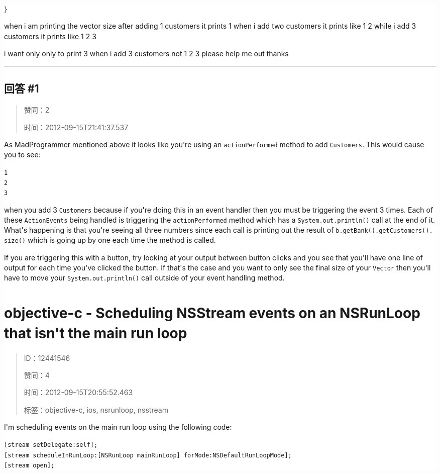```
} 
```

when i am printing the vector size after adding 1 customers it prints 1 when i add two customers it prints like 1 2 while i add 3 customers it prints like 1 2 3

i want only only to print 3 when i add 3 customers not 1 2 3 please help me out thanks

* * *

## 回答 #1

> 赞同：2
> 
> 时间：2012-09-15T21:41:37.537

As MadProgrammer mentioned above it looks like you're using an `actionPerformed` method to add `Customers`. This would cause you to see:

```
1
2
3 
```

when you add 3 `Customers` because if you're doing this in an event handler then you must be triggering the event 3 times. Each of these `ActionEvents` being handled is triggering the `actionPerformed` method which has a `System.out.println()` call at the end of it. What's happening is that you're seeing all three numbers since each call is printing out the result of `b.getBank().getCustomers().size()` which is going up by one each time the method is called.

If you are triggering this with a button, try looking at your output between button clicks and you see that you'll have one line of output for each time you've clicked the button. If that's the case and you want to only see the final size of your `Vector` then you'll have to move your `System.out.println()` call outside of your event handling method.

# objective-c - Scheduling NSStream events on an NSRunLoop that isn't the main run loop

> ID：12441546
> 
> 赞同：4
> 
> 时间：2012-09-15T20:55:52.463
> 
> 标签：objective-c, ios, nsrunloop, nsstream

I'm scheduling events on the main run loop using the following code:

```
[stream setDelegate:self];
[stream scheduleInRunLoop:[NSRunLoop mainRunLoop] forMode:NSDefaultRunLoopMode];
[stream open]; 
```
